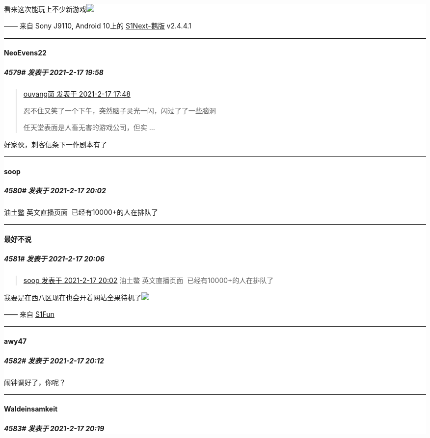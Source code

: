 看来这次能玩上不少新游戏<img src="https://static.saraba1st.com/image/smiley/face2017/019.png" referrerpolicy="no-referrer">

—— 来自 Sony J9110, Android 10上的 [S1Next-鹅版](https://github.com/ykrank/S1-Next/releases) v2.4.4.1


-----

####  NeoEvens22  
##### 4579#       发表于 2021-2-17 19:58


<blockquote><a href="httphttps://bbs.saraba1st.com/2b/forum.php?mod=redirect&amp;goto=findpost&amp;pid=50355889&amp;ptid=1979301" target="_blank">ouyang菌 发表于 2021-2-17 17:48</a>

忍不住又笑了一个下午，突然脑子灵光一闪，闪过了了一些脑洞

任天堂表面是人畜无害的游戏公司，但实 ...</blockquote>
好家伙，刺客信条下一作剧本有了


-----

####  soop  
##### 4580#       发表于 2021-2-17 20:02


油土鳖 英文直播页面  已经有10000+的人在排队了 


-----

####  最好不说  
##### 4581#       发表于 2021-2-17 20:06


<blockquote><a href="httphttps://bbs.saraba1st.com/2b/forum.php?mod=redirect&amp;goto=findpost&amp;pid=50357084&amp;ptid=1979301" target="_blank">soop 发表于 2021-2-17 20:02</a>
油土鳖 英文直播页面  已经有10000+的人在排队了</blockquote>
我要是在西八区现在也会开着网站全果待机了<img src="https://static.saraba1st.com/image/smiley/face2017/026.png" referrerpolicy="no-referrer">

—— 来自 [S1Fun](https://s1fun.koalcat.com)


-----

####  awy47  
##### 4582#       发表于 2021-2-17 20:12


闹钟调好了，你呢？


-----

####  Waldeinsamkeit  
##### 4583#       发表于 2021-2-17 20:19

